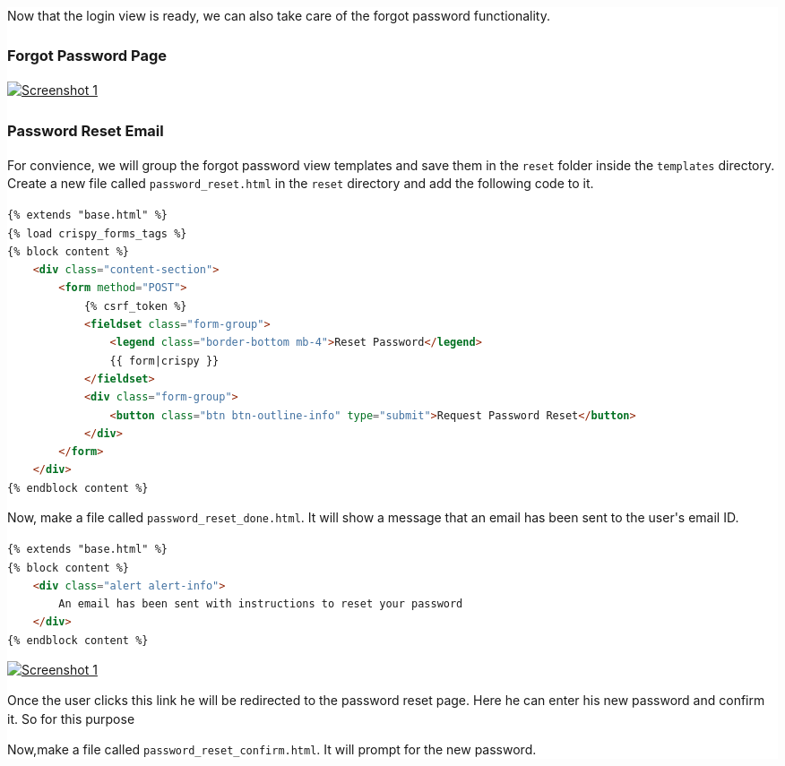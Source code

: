Now that the login view is ready, we can also take care of the forgot password functionality.

### Forgot Password Page

[![Screenshot 1](https://github.com/HighnessAtharva/django-crypto-app/raw/main/assets/reset-password.png?raw=true)](https://github.com/HighnessAtharva/django-crypto-app/blob/main/assets/reset-password.png?raw=true)

### Password Reset Email

For convience, we will group the forgot password view templates and save them in the `reset` folder inside the `templates` directory. Create a new file called `password_reset.html` in the `reset` directory and add the following code to it.

```html
{% extends "base.html" %}
{% load crispy_forms_tags %}
{% block content %}
    <div class="content-section">
        <form method="POST">
            {% csrf_token %}
            <fieldset class="form-group">
                <legend class="border-bottom mb-4">Reset Password</legend>
                {{ form|crispy }}
            </fieldset>
            <div class="form-group">
                <button class="btn btn-outline-info" type="submit">Request Password Reset</button>
            </div>
        </form>
    </div>
{% endblock content %}
```

Now, make a file called `password_reset_done.html`. It will show a message that an email has been sent to the user's email ID.

```html
{% extends "base.html" %}
{% block content %}
    <div class="alert alert-info">
        An email has been sent with instructions to reset your password
    </div>
{% endblock content %}
```

[![Screenshot 1](https://github.com/HighnessAtharva/django-crypto-app/raw/main/assets/password-reset-email.png?raw=true)](https://github.com/HighnessAtharva/django-crypto-app/blob/main/assets/password-reset-email.png?raw=true)

Once the user clicks this link he will be redirected to the password reset page. Here he can enter his new password and confirm it.
So for this purpose

Now,make a file called `password_reset_confirm.html`. It will prompt for the new password.
